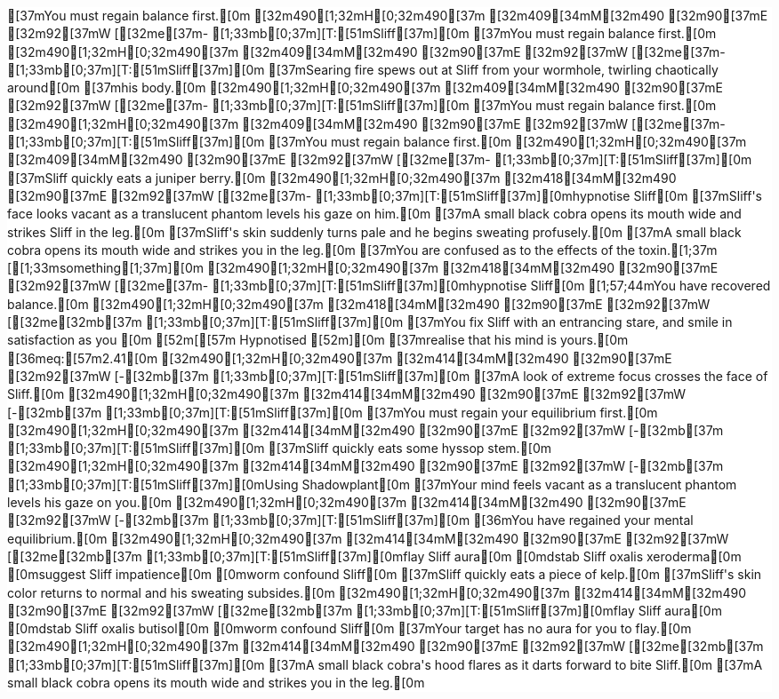 [37mYou must regain balance first.[0m
[32m490[1;32mH[0;32m490[37m [32m409[34mM[32m490 [32m90[37mE [32m92[37mW [[32me[37m- [1;33mb[0;37m][T:[51mSliff[37m][0m
[37mYou must regain balance first.[0m
[32m490[1;32mH[0;32m490[37m [32m409[34mM[32m490 [32m90[37mE [32m92[37mW [[32me[37m- [1;33mb[0;37m][T:[51mSliff[37m][0m
[37mSearing fire spews out at Sliff from your wormhole, twirling chaotically around[0m
[37mhis body.[0m
[32m490[1;32mH[0;32m490[37m [32m409[34mM[32m490 [32m90[37mE [32m92[37mW [[32me[37m- [1;33mb[0;37m][T:[51mSliff[37m][0m
[37mYou must regain balance first.[0m
[32m490[1;32mH[0;32m490[37m [32m409[34mM[32m490 [32m90[37mE [32m92[37mW [[32me[37m- [1;33mb[0;37m][T:[51mSliff[37m][0m
[37mYou must regain balance first.[0m
[32m490[1;32mH[0;32m490[37m [32m409[34mM[32m490 [32m90[37mE [32m92[37mW [[32me[37m- [1;33mb[0;37m][T:[51mSliff[37m][0m
[37mSliff quickly eats a juniper berry.[0m
[32m490[1;32mH[0;32m490[37m [32m418[34mM[32m490 [32m90[37mE [32m92[37mW [[32me[37m- [1;33mb[0;37m][T:[51mSliff[37m][0mhypnotise Sliff[0m
[37mSliff's face looks vacant as a translucent phantom levels his gaze on him.[0m
[37mA small black cobra opens its mouth wide and strikes Sliff in the leg.[0m
[37mSliff's skin suddenly turns pale and he begins sweating profusely.[0m
[37mA small black cobra opens its mouth wide and strikes you in the leg.[0m
[37mYou are confused as to the effects of the toxin.[1;37m [[1;33msomething[1;37m][0m
[32m490[1;32mH[0;32m490[37m [32m418[34mM[32m490 [32m90[37mE [32m92[37mW [[32me[37m- [1;33mb[0;37m][T:[51mSliff[37m][0mhypnotise Sliff[0m
[1;57;44mYou have recovered balance.[0m
[32m490[1;32mH[0;32m490[37m [32m418[34mM[32m490 [32m90[37mE [32m92[37mW [[32me[32mb[37m [1;33mb[0;37m][T:[51mSliff[37m][0m
[37mYou fix Sliff with an entrancing stare, and smile in satisfaction as you [0m
[52m[[57m Hypnotised [52m][0m
[37mrealise that his mind is yours.[0m
[36meq:[57m2.41[0m
[32m490[1;32mH[0;32m490[37m [32m414[34mM[32m490 [32m90[37mE [32m92[37mW [-[32mb[37m [1;33mb[0;37m][T:[51mSliff[37m][0m
[37mA look of extreme focus crosses the face of Sliff.[0m
[32m490[1;32mH[0;32m490[37m [32m414[34mM[32m490 [32m90[37mE [32m92[37mW [-[32mb[37m [1;33mb[0;37m][T:[51mSliff[37m][0m
[37mYou must regain your equilibrium first.[0m
[32m490[1;32mH[0;32m490[37m [32m414[34mM[32m490 [32m90[37mE [32m92[37mW [-[32mb[37m [1;33mb[0;37m][T:[51mSliff[37m][0m
[37mSliff quickly eats some hyssop stem.[0m
[32m490[1;32mH[0;32m490[37m [32m414[34mM[32m490 [32m90[37mE [32m92[37mW [-[32mb[37m [1;33mb[0;37m][T:[51mSliff[37m][0mUsing Shadowplant[0m
[37mYour mind feels vacant as a translucent phantom levels his gaze on you.[0m
[32m490[1;32mH[0;32m490[37m [32m414[34mM[32m490 [32m90[37mE [32m92[37mW [-[32mb[37m [1;33mb[0;37m][T:[51mSliff[37m][0m
[36mYou have regained your mental equilibrium.[0m
[32m490[1;32mH[0;32m490[37m [32m414[34mM[32m490 [32m90[37mE [32m92[37mW [[32me[32mb[37m [1;33mb[0;37m][T:[51mSliff[37m][0mflay Sliff aura[0m
[0mdstab Sliff oxalis xeroderma[0m
[0msuggest Sliff impatience[0m
[0mworm confound Sliff[0m
[37mSliff quickly eats a piece of kelp.[0m
[37mSliff's skin color returns to normal and his sweating subsides.[0m
[32m490[1;32mH[0;32m490[37m [32m414[34mM[32m490 [32m90[37mE [32m92[37mW [[32me[32mb[37m [1;33mb[0;37m][T:[51mSliff[37m][0mflay Sliff aura[0m
[0mdstab Sliff oxalis butisol[0m
[0mworm confound Sliff[0m
[37mYour target has no aura for you to flay.[0m
[32m490[1;32mH[0;32m490[37m [32m414[34mM[32m490 [32m90[37mE [32m92[37mW [[32me[32mb[37m [1;33mb[0;37m][T:[51mSliff[37m][0m
[37mA small black cobra's hood flares as it darts forward to bite Sliff.[0m
[37mA small black cobra opens its mouth wide and strikes you in the leg.[0m